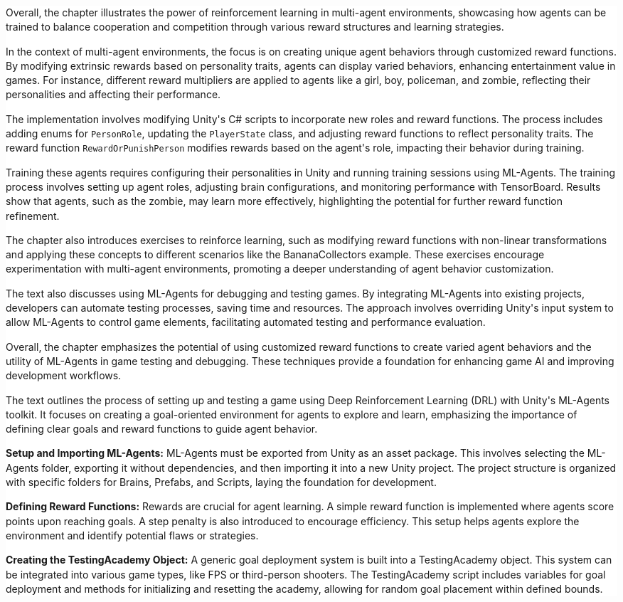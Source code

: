 Overall, the chapter illustrates the power of reinforcement learning in multi-agent environments, showcasing how agents can be trained to balance cooperation and competition through various reward structures and learning strategies.



In the context of multi-agent environments, the focus is on creating unique agent behaviors through customized reward functions. By modifying extrinsic rewards based on personality traits, agents can display varied behaviors, enhancing entertainment value in games. For instance, different reward multipliers are applied to agents like a girl, boy, policeman, and zombie, reflecting their personalities and affecting their performance.

The implementation involves modifying Unity's C# scripts to incorporate new roles and reward functions. The process includes adding enums for `PersonRole`, updating the `PlayerState` class, and adjusting reward functions to reflect personality traits. The reward function `RewardOrPunishPerson` modifies rewards based on the agent's role, impacting their behavior during training.

Training these agents requires configuring their personalities in Unity and running training sessions using ML-Agents. The training process involves setting up agent roles, adjusting brain configurations, and monitoring performance with TensorBoard. Results show that agents, such as the zombie, may learn more effectively, highlighting the potential for further reward function refinement.

The chapter also introduces exercises to reinforce learning, such as modifying reward functions with non-linear transformations and applying these concepts to different scenarios like the BananaCollectors example. These exercises encourage experimentation with multi-agent environments, promoting a deeper understanding of agent behavior customization.

The text also discusses using ML-Agents for debugging and testing games. By integrating ML-Agents into existing projects, developers can automate testing processes, saving time and resources. The approach involves overriding Unity's input system to allow ML-Agents to control game elements, facilitating automated testing and performance evaluation.

Overall, the chapter emphasizes the potential of using customized reward functions to create varied agent behaviors and the utility of ML-Agents in game testing and debugging. These techniques provide a foundation for enhancing game AI and improving development workflows.



The text outlines the process of setting up and testing a game using Deep Reinforcement Learning (DRL) with Unity's ML-Agents toolkit. It focuses on creating a goal-oriented environment for agents to explore and learn, emphasizing the importance of defining clear goals and reward functions to guide agent behavior.

**Setup and Importing ML-Agents:**
ML-Agents must be exported from Unity as an asset package. This involves selecting the ML-Agents folder, exporting it without dependencies, and then importing it into a new Unity project. The project structure is organized with specific folders for Brains, Prefabs, and Scripts, laying the foundation for development.

**Defining Reward Functions:**
Rewards are crucial for agent learning. A simple reward function is implemented where agents score points upon reaching goals. A step penalty is also introduced to encourage efficiency. This setup helps agents explore the environment and identify potential flaws or strategies.

**Creating the TestingAcademy Object:**
A generic goal deployment system is built into a TestingAcademy object. This system can be integrated into various game types, like FPS or third-person shooters. The TestingAcademy script includes variables for goal deployment and methods for initializing and resetting the academy, allowing for random goal placement within defined bounds.
